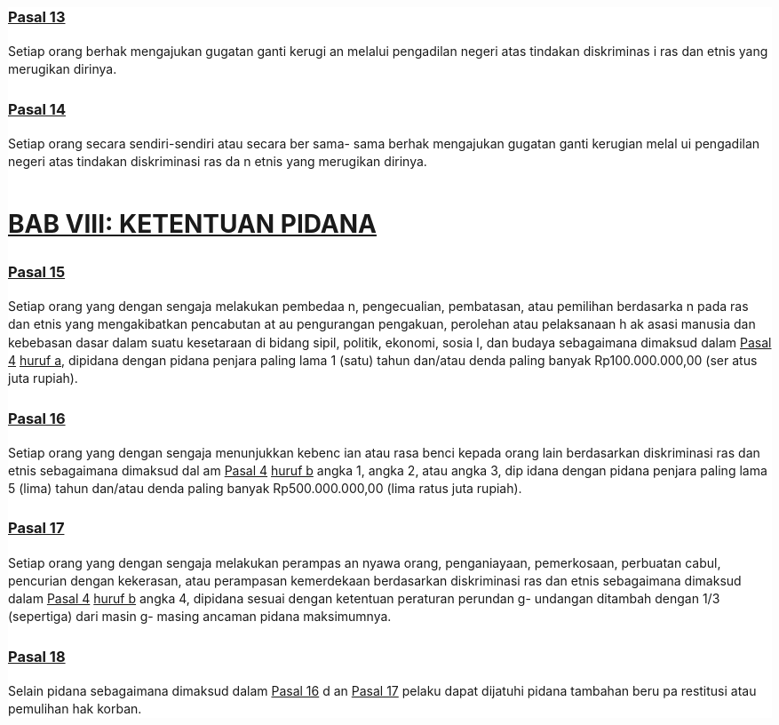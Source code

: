 ### [Pasal 13](http://example.org/legal/peraturan/uu/2008/40/pasal/0013)
Setiap orang berhak mengajukan gugatan ganti kerugi an melalui pengadilan negeri atas tindakan diskriminas i ras dan etnis yang merugikan dirinya.


### [Pasal 14](http://example.org/legal/peraturan/uu/2008/40/pasal/0014)
Setiap orang secara sendiri-sendiri atau secara ber sama- sama berhak mengajukan gugatan ganti kerugian melal ui pengadilan negeri atas tindakan diskriminasi ras da n etnis yang merugikan dirinya.
 


# [BAB VIII: KETENTUAN PIDANA](http://example.org/legal/peraturan/uu/2008/40/bab/0008)

### [Pasal 15](http://example.org/legal/peraturan/uu/2008/40/pasal/0015)
Setiap orang yang dengan sengaja melakukan pembedaa n, pengecualian, pembatasan, atau pemilihan berdasarka n pada ras dan etnis yang mengakibatkan pencabutan at au pengurangan pengakuan, perolehan atau pelaksanaan h ak asasi manusia dan kebebasan dasar dalam suatu kesetaraan di bidang sipil, politik, ekonomi, sosia l, dan budaya sebagaimana dimaksud dalam [Pasal 4](http://example.org/legal/peraturan/uu/2008/40/pasal/0004) [huruf a](http://example.org/legal/peraturan/uu/2008/40/pasal/0015/versi/20081110/huruf/a), dipidana dengan pidana penjara paling lama 1 (satu) tahun dan/atau denda paling banyak Rp100.000.000,00 (ser atus juta rupiah).


### [Pasal 16](http://example.org/legal/peraturan/uu/2008/40/pasal/0016)
Setiap orang yang dengan sengaja menunjukkan kebenc ian atau rasa benci kepada orang lain berdasarkan diskriminasi ras dan etnis sebagaimana dimaksud dal am [Pasal 4](http://example.org/legal/peraturan/uu/2008/40/pasal/0004) [huruf b](http://example.org/legal/peraturan/uu/2008/40/pasal/0016/versi/20081110/huruf/b) angka 1, angka 2, atau angka 3, dip idana dengan pidana penjara paling lama 5 (lima) tahun dan/atau denda paling banyak Rp500.000.000,00 (lima ratus juta rupiah).


### [Pasal 17](http://example.org/legal/peraturan/uu/2008/40/pasal/0017)
Setiap orang yang dengan sengaja melakukan perampas an nyawa orang, penganiayaan, pemerkosaan, perbuatan cabul, pencurian dengan kekerasan, atau perampasan kemerdekaan berdasarkan diskriminasi ras dan etnis sebagaimana dimaksud dalam [Pasal 4](http://example.org/legal/peraturan/uu/2008/40/pasal/0004) [huruf b](http://example.org/legal/peraturan/uu/2008/40/pasal/0017/versi/20081110/huruf/b) angka 4, dipidana sesuai dengan ketentuan peraturan perundan g- undangan ditambah dengan 1/3 (sepertiga) dari masin g- masing ancaman pidana maksimumnya.


### [Pasal 18](http://example.org/legal/peraturan/uu/2008/40/pasal/0018)
Selain pidana sebagaimana dimaksud dalam [Pasal 16](http://example.org/legal/peraturan/uu/2008/40/pasal/0016) d an [Pasal 17](http://example.org/legal/peraturan/uu/2008/40/pasal/0017) pelaku dapat dijatuhi pidana tambahan beru pa restitusi atau pemulihan hak korban.
